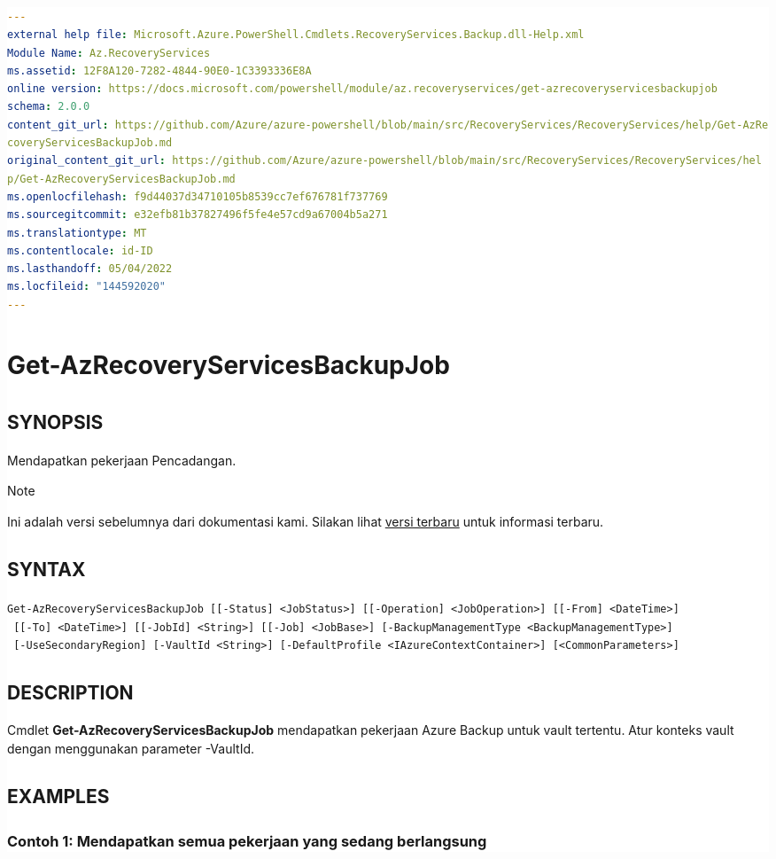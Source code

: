 ```yaml
---
external help file: Microsoft.Azure.PowerShell.Cmdlets.RecoveryServices.Backup.dll-Help.xml
Module Name: Az.RecoveryServices
ms.assetid: 12F8A120-7282-4844-90E0-1C3393336E8A
online version: https://docs.microsoft.com/powershell/module/az.recoveryservices/get-azrecoveryservicesbackupjob
schema: 2.0.0
content_git_url: https://github.com/Azure/azure-powershell/blob/main/src/RecoveryServices/RecoveryServices/help/Get-AzRecoveryServicesBackupJob.md
original_content_git_url: https://github.com/Azure/azure-powershell/blob/main/src/RecoveryServices/RecoveryServices/help/Get-AzRecoveryServicesBackupJob.md
ms.openlocfilehash: f9d44037d34710105b8539cc7ef676781f737769
ms.sourcegitcommit: e32efb81b37827496f5fe4e57cd9a67004b5a271
ms.translationtype: MT
ms.contentlocale: id-ID
ms.lasthandoff: 05/04/2022
ms.locfileid: "144592020"
---
```

# Get-AzRecoveryServicesBackupJob

## SYNOPSIS

Mendapatkan pekerjaan Pencadangan.

> [!NOTE]
>Ini adalah versi sebelumnya dari dokumentasi kami. Silakan lihat [versi terbaru](/powershell/module/az.recoveryservices/get-azrecoveryservicesbackupjob) untuk informasi terbaru.

## SYNTAX

```
Get-AzRecoveryServicesBackupJob [[-Status] <JobStatus>] [[-Operation] <JobOperation>] [[-From] <DateTime>]
 [[-To] <DateTime>] [[-JobId] <String>] [[-Job] <JobBase>] [-BackupManagementType <BackupManagementType>]
 [-UseSecondaryRegion] [-VaultId <String>] [-DefaultProfile <IAzureContextContainer>] [<CommonParameters>]
```

## DESCRIPTION

Cmdlet **Get-AzRecoveryServicesBackupJob** mendapatkan pekerjaan Azure Backup untuk vault tertentu.
Atur konteks vault dengan menggunakan parameter -VaultId.

## EXAMPLES

### Contoh 1: Mendapatkan semua pekerjaan yang sedang berlangsung
